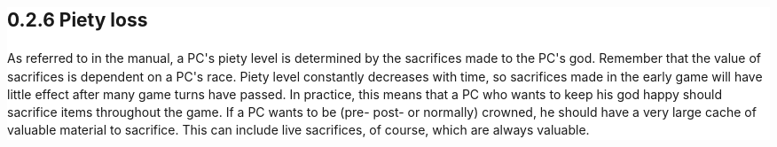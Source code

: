 
## 0.2.6 Piety loss

As referred to in the manual, a PC's piety level is determined by the sacrifices made to the PC's god. Remember that the value of sacrifices is dependent on a PC's race. Piety level constantly decreases with time, so sacrifices made in the early game will have little effect after many game turns have passed. In practice, this means that a PC who wants to keep his god happy should sacrifice items throughout the game. If a PC wants to be (pre- post- or normally) crowned, he should have a very large cache of valuable material to sacrifice. This can include live sacrifices, of course, which are always valuable.